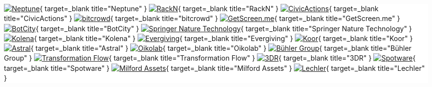 [![Neptune]](https://neptune.ai/){ target=_blank title="Neptune" }
[![RackN]](https://rackn.com/){ target=_blank title="RackN" }
[![CivicActions]](https://civicactions.com/){ target=_blank title="CivicActions" }
[![bitcrowd]](https://bitcrowd.net/){ target=_blank title="bitcrowd" }
[![GetScreen.me]](https://getscreen.me/){ target=_blank title="GetScreen.me" }
[![BotCity]](https://botcity.dev/){ target=_blank title="BotCity" }
[![Springer Nature Technology]](https://www.springernature.com/gp){ target=_blank title="Springer Nature Technology" }
[![Kolena]](https://kolena.io/){ target=_blank title="Kolena" }
[![Evergiving]](https://www.evergiving.com/){ target=_blank title="Evergiving" }
[![Koor]](https://koor.tech/){ target=_blank title="Koor" }
[![Astral]](https://astral.sh/){ target=_blank title="Astral" }
[![Oikolab]](https://oikolab.com/){ target=_blank title="Oikolab" }
[![Bühler Group]](https://www.buhlergroup.com/){ target=_blank title="Bühler Group" }
[![Transformation Flow]](https://transformationflow.io/){ target=_blank title="Transformation Flow" }
[![3DR]](https://3dr.com/){ target=_blank title="3DR" }
[![Spotware]](https://spotware.com/){ target=_blank title="Spotware" }
[![Milford Assets]](https://milfordasset.com/){ target=_blank title="Milford Assets" }
[![Lechler]](https://www.lechler.com/){ target=_blank title="Lechler" }

</div>

  [FastAPI]: https://raw.githubusercontent.com/squidfunk/mkdocs-material/master/.github/assets/sponsors/sponsor-fastapi.png
  [Trendpop]: https://raw.githubusercontent.com/squidfunk/mkdocs-material/master/.github/assets/sponsors/sponsor-trendpop.png
  [Cirrus CI]: https://raw.githubusercontent.com/squidfunk/mkdocs-material/master/.github/assets/sponsors/sponsor-cirrus-ci.png
  [Basler]: https://raw.githubusercontent.com/squidfunk/mkdocs-material/master/.github/assets/sponsors/sponsor-basler.png
  [KX]: https://raw.githubusercontent.com/squidfunk/mkdocs-material/master/.github/assets/sponsors/sponsor-kx.png
  [Prefect]: https://raw.githubusercontent.com/squidfunk/mkdocs-material/master/.github/assets/sponsors/sponsor-prefect.png
  [Zenoss]: https://raw.githubusercontent.com/squidfunk/mkdocs-material/master/.github/assets/sponsors/sponsor-zenoss.png
  [Posit]: https://raw.githubusercontent.com/squidfunk/mkdocs-material/master/.github/assets/sponsors/sponsor-posit.png
  [n8n]: https://raw.githubusercontent.com/squidfunk/mkdocs-material/master/.github/assets/sponsors/sponsor-n8n.png
  [Dogado]: https://raw.githubusercontent.com/squidfunk/mkdocs-material/master/.github/assets/sponsors/sponsor-dogado.png
  [World Wide Technology]: https://raw.githubusercontent.com/squidfunk/mkdocs-material/master/.github/assets/sponsors/sponsor-wwt.png
  [Coda]: https://raw.githubusercontent.com/squidfunk/mkdocs-material/master/.github/assets/sponsors/sponsor-coda.png
  [Elastic]: https://raw.githubusercontent.com/squidfunk/mkdocs-material/master/.github/assets/sponsors/sponsor-elastic.png
  [IP Fabric]: https://raw.githubusercontent.com/squidfunk/mkdocs-material/master/.github/assets/sponsors/sponsor-ip-fabric.png
  [Apex.AI]: https://raw.githubusercontent.com/squidfunk/mkdocs-material/master/.github/assets/sponsors/sponsor-apex-ai.png
  [Jitterbit]: https://raw.githubusercontent.com/squidfunk/mkdocs-material/master/.github/assets/sponsors/sponsor-jitterbit.png
  [Sparkfun]: https://raw.githubusercontent.com/squidfunk/mkdocs-material/master/.github/assets/sponsors/sponsor-sparkfun.png
  [Eccenca]: https://raw.githubusercontent.com/squidfunk/mkdocs-material/master/.github/assets/sponsors/sponsor-eccenca.png
  [Neptune]: https://raw.githubusercontent.com/squidfunk/mkdocs-material/master/.github/assets/sponsors/sponsor-neptune-ai.png
  [Cash App]: https://raw.githubusercontent.com/squidfunk/mkdocs-material/master/.github/assets/sponsors/sponsor-cashapp.png
  [RackN]: https://raw.githubusercontent.com/squidfunk/mkdocs-material/master/.github/assets/sponsors/sponsor-rackn.png
  [CivicActions]: https://raw.githubusercontent.com/squidfunk/mkdocs-material/master/.github/assets/sponsors/sponsor-civic-actions.png
  [bitcrowd]: https://raw.githubusercontent.com/squidfunk/mkdocs-material/master/.github/assets/sponsors/sponsor-bitcrowd.png
  [GetScreen.me]: https://raw.githubusercontent.com/squidfunk/mkdocs-material/master/.github/assets/sponsors/sponsor-getscreenme.png
  [BotCity]: https://raw.githubusercontent.com/squidfunk/mkdocs-material/master/.github/assets/sponsors/sponsor-botcity.png
  [Springer Nature Technology]: https://raw.githubusercontent.com/squidfunk/mkdocs-material/master/.github/assets/sponsors/sponsor-sn-technology.png
  [Kolena]: https://raw.githubusercontent.com/squidfunk/mkdocs-material/master/.github/assets/sponsors/sponsor-kolena.png
  [Evergiving]: https://raw.githubusercontent.com/squidfunk/mkdocs-material/master/.github/assets/sponsors/sponsor-evergiving.png
  [Koor]: https://raw.githubusercontent.com/squidfunk/mkdocs-material/master/.github/assets/sponsors/sponsor-koor.png
  [Astral]: https://raw.githubusercontent.com/squidfunk/mkdocs-material/master/.github/assets/sponsors/sponsor-astral.png
  [Oikolab]: https://raw.githubusercontent.com/squidfunk/mkdocs-material/master/.github/assets/sponsors/sponsor-oikolab.png
  [Bühler Group]: https://raw.githubusercontent.com/squidfunk/mkdocs-material/master/.github/assets/sponsors/sponsor-buhler.png
  [Transformation Flow]: https://raw.githubusercontent.com/squidfunk/mkdocs-material/master/.github/assets/sponsors/sponsor-transformationflow.png
  [3DR]: https://raw.githubusercontent.com/squidfunk/mkdocs-material/master/.github/assets/sponsors/sponsor-3dr.png
  [Spotware]: https://raw.githubusercontent.com/squidfunk/mkdocs-material/master/.github/assets/sponsors/sponsor-spotware.png
  [Milford Assets]: https://raw.githubusercontent.com/squidfunk/mkdocs-material/master/.github/assets/sponsors/sponsor-milford.png

  [Insiders]: #what-is-insiders
  [what sponsorships achieve]: #what-sponsorships-achieve
  [how to become a sponsor]: #how-to-become-a-sponsor
  [what's in it for you]: #whats-in-it-for-me
  [Material for MkDocs]: https://squidfunk.github.io/mkdocs-material/
  [Python Markdown Extensions]: https://facelessuser.github.io/pymdown-extensions/
  [funding goal]: #funding
  [completed funding goals]: #goals-completed
  [thanks to our awesome sponsors]: #how-to-become-a-sponsor
  [Lechler]: https://raw.githubusercontent.com/squidfunk/mkdocs-material/master/.github/assets/sponsors/sponsor-lechler.png
  [squidfunk's sponsor profile]: https://github.com/sponsors/squidfunk?metadata_origin=docs
  [Meta plugin]: ../plugins/meta.md
  [Blog plugin: related links]: ../setup/setting-up-a-blog.md#adding-related-links
  [Blog plugin: custom index pages]: ../setup/setting-up-a-blog.md#custom-index-pages
  [Tags plugin: configurable listings]: ../setup/setting-up-tags.md#configurable-listings
  [Tags plugin: allow list]: ../plugins/tags.md#config.tags_allowed
  [custom sorting]: ../plugins/tags.md#config.tags_sort_by
  [Navigation subtitles]: ../reference/index.md#setting-the-page-subtitle
  [Optimize plugin]: ../plugins/optimize.md
  [Typeset plugin]: ../plugins/typeset.md
  [Privacy plugin: external links]: ../plugins/privacy.md#external-links
  [Privacy plugin: advanced settings]: ../setup/ensuring-data-privacy.md#advanced-settings
  [Navigation path]: ../setup/setting-up-navigation.md#navigation-path
  [Instant prefetching]: ../setup/setting-up-navigation.md#instant-prefetching
  [Blog plugin: advanced settings]: ../setup/setting-up-a-blog.md#advanced-settings
  [Blog plugin: author profiles]: ../setup/setting-up-a-blog.md#adding-author-profiles
  [Footnote tooltips]: ../reference/footnotes.md#footnote-tooltips
  [Instant previews]: ../setup/setting-up-navigation.md#instant-previews
  [Projects plugin]: ../plugins/projects.md
  [Social plugin: custom layouts]: ../setup/setting-up-social-cards.md#customization
  [Social plugin: background images]: ../plugins/social.md#option.background_image
  [Code range selection]: ../reference/code-blocks.md#code-selection-button
  [Code annotations: custom selectors]: ../reference/code-blocks.md#custom-selectors
  [Stay on page when switching languages]: ../setup/changing-the-language.md#stay-on-page
  [Tags plugin: nested tags]: ../setup/setting-up-tags.md#nested-tags
  [Tags plugin: shadow tags]: ../setup/setting-up-tags.md#shadow-tags
  [Tags plugin: advanced settings]: ../setup/setting-up-tags.md#advanced-settings
  [Privacy plugin]: ../setup/ensuring-data-privacy.md#built-in-privacy-plugin
  [Card grids]: ../reference/grids.md
  [Tooltips]: ../reference/tooltips.md
  [Content tabs: anchor links]: ../reference/content-tabs.md#anchor-links
  [Automatic light / dark mode]: ../setup/changing-the-colors.md#automatic-light-dark-mode
  [Document contributors]: ../setup/adding-a-git-repository.md#document-contributors
  [Blog plugin]: ../setup/setting-up-a-blog.md
  [Chinese search support]: ../blog/posts/chinese-search-support.md
  [Annotations]: ../reference/annotations.md
  [Navigation icons]: ../reference/index.md#setting-the-page-icon
  [Navigation pruning]: ../setup/setting-up-navigation.md#navigation-pruning
  [Navigation status]: ../reference/index.md#setting-the-page-status
  [Brand new search plugin]: ../blog/posts/search-better-faster-smaller.md
  [Rich search previews]: ../blog/posts/search-better-faster-smaller.md#rich-search-previews
  [Tokenizer with lookahead]: ../blog/posts/search-better-faster-smaller.md#tokenizer-lookahead
  [Advanced search highlighting]: ../blog/posts/search-better-faster-smaller.md#accurate-highlighting
  [Excluding content from search]: ../setup/setting-up-site-search.md#search-exclusion
  [Offline plugin]: ../setup/building-for-offline-usage.md
  [Social cards]: ../setup/setting-up-social-cards.md
  [Code annotations: strip comments]: ../reference/code-blocks.md#stripping-comments
  [Tag icons]: ../setup/setting-up-tags.md#tag-icons-and-identifiers
  [Table of contents anchor following]: ../setup/setting-up-navigation.md#anchor-following
  [Cookie consent]: ../setup/ensuring-data-privacy.md#cookie-consent
  [Was this page helpful?]: ../setup/setting-up-site-analytics.md#was-this-page-helpful
  [Dismissable announcement bar]: ../setup/setting-up-the-header.md#mark-as-read
  [Boosting pages in search]: ../setup/setting-up-site-search.md#search-boosting
  [Custom admonition icons]: ../reference/admonitions.md#admonition-icons
  [Linking content tabs]: ../reference/content-tabs.md#linked-content-tabs
  [Mermaid.js integration]: ../reference/diagrams.md
  [Tags with search integration]: ../setup/setting-up-tags.md
  [Anchor tracking]: ../setup/setting-up-navigation.md#anchor-tracking
  [Code annotations]: ../reference/code-blocks.md#adding-annotations
  [Version warning]: ../setup/setting-up-versioning.md#version-warning
  [Sticky navigation tabs]: ../setup/setting-up-navigation.md#sticky-navigation-tabs
  [Section index pages]: ../setup/setting-up-navigation.md#section-index-pages
  [Remove generator notice]: ../setup/setting-up-the-footer.md#generator-notice
  [Search suggestions]: ../setup/setting-up-site-search.md#search-suggestions
  [Search highlighting]: ../setup/setting-up-site-search.md#search-highlighting
  [Search sharing]: ../setup/setting-up-site-search.md#search-sharing
  [Color palette toggle]: ../setup/changing-the-colors.md#color-palette-toggle
  [Back-to-top button]: ../setup/setting-up-navigation.md#back-to-top-button
  [Admonition inline blocks]: ../reference/admonitions.md#inline-blocks
  [Site language selection]: ../setup/changing-the-language.md#site-language-selector
  [Versioning]: ../setup/setting-up-versioning.md#versioning
  [Navigation sections]: ../setup/setting-up-navigation.md#navigation-sections
  [Navigation expansion]: ../setup/setting-up-navigation.md#navigation-expansion
  [Hiding the sidebars]: ../setup/setting-up-navigation.md#hiding-the-sidebars
  [Table of contents in navigation]: ../setup/setting-up-navigation.md#navigation-integration
  [Header hides on scroll]: ../setup/setting-up-the-header.md#automatic-hiding
  [configuration inheritance]: https://www.mkdocs.org/user-guide/configuration/#configuration-inheritance
  [getting started guide]: getting-started.md#caveats
  [billing cycle]: https://docs.github.com/en/github/setting-up-and-managing-billing-and-payments-on-github/changing-the-duration-of-your-billing-cycle
  [MIT license]: ../license.md
  [GitHub deletes private forks]: https://docs.github.com/en/github/setting-up-and-managing-your-github-user-account/removing-a-collaborator-from-a-personal-repository